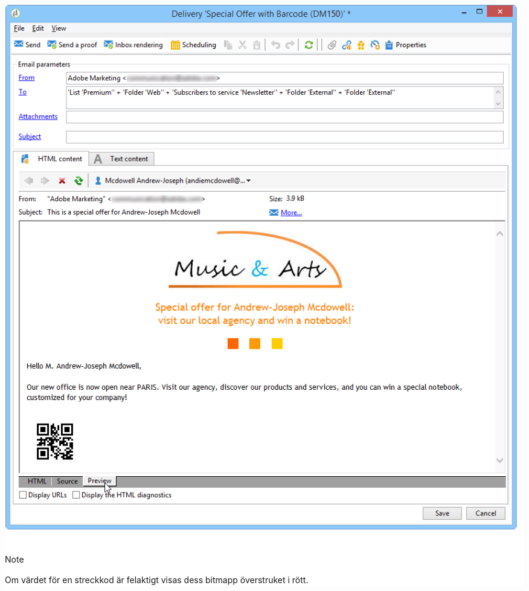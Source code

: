 ![](assets/barcode_insert_10.png)

>[!NOTE]
>
>Om värdet för en streckkod är felaktigt visas dess bitmapp överstruket i rött.
